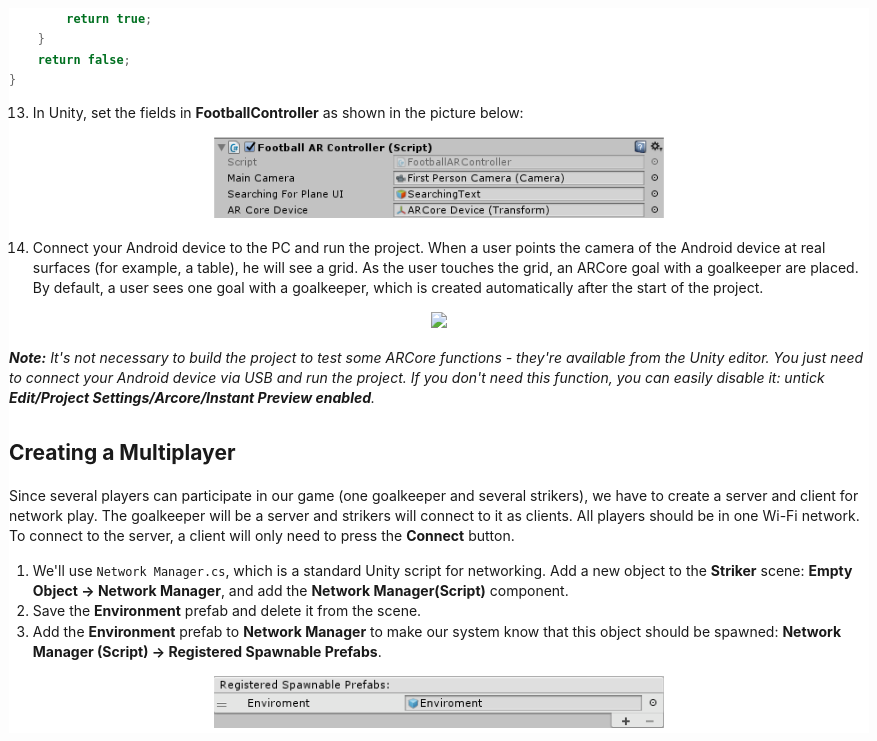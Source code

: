```cs
		return true;
	}
	return false;
}
```

13. In Unity, set the fields in **FootballController** as shown in the picture below: 

<p align="center">
<img width="450" src="img/UARCore_8.png">
</p>

14. Connect your Android device to the PC and run the project. When a user points the camera of the Android device at real surfaces (for example, a table), he will see a grid. As the user touches the grid, an ARCore goal with a goalkeeper are placed. By default, a user sees one goal with a goalkeeper, which is created automatically after the start of the project. 

<p align="center">
<img width="500" src="img/UARCore_9.gif">
</p>

_**Note:** It's not necessary to build the project to test some ARCore functions - they're available from the Unity editor. You just need to connect your Android device via USB and run the project. If you don't need this function, you can easily disable it: untick **Edit/Project Settings/Arcore/Instant Preview enabled**._ 

## Creating a Multiplayer

Since several players can participate in our game (one goalkeeper and several strikers), we have to create a server and client for network play.  The goalkeeper will be a server and strikers will connect to it as clients. All players should be in one Wi-Fi network. To connect to the server, a client will only need to press the **Connect** button. 

1. We'll use `Network Manager.cs`, which is a standard Unity script for networking. Add a new object to the **Striker** scene: **Empty Object → Network Manager**, and add the **Network Manager(Script)** component. 
2. Save the **Environment** prefab and delete it from the scene.
3. Add the **Environment** prefab to **Network Manager** to make our system know that this object should be spawned: **Network Manager (Script) → Registered Spawnable Prefabs**.

<p align="center">
<img width="450" src="img/UARCore_10.png">
</p>
